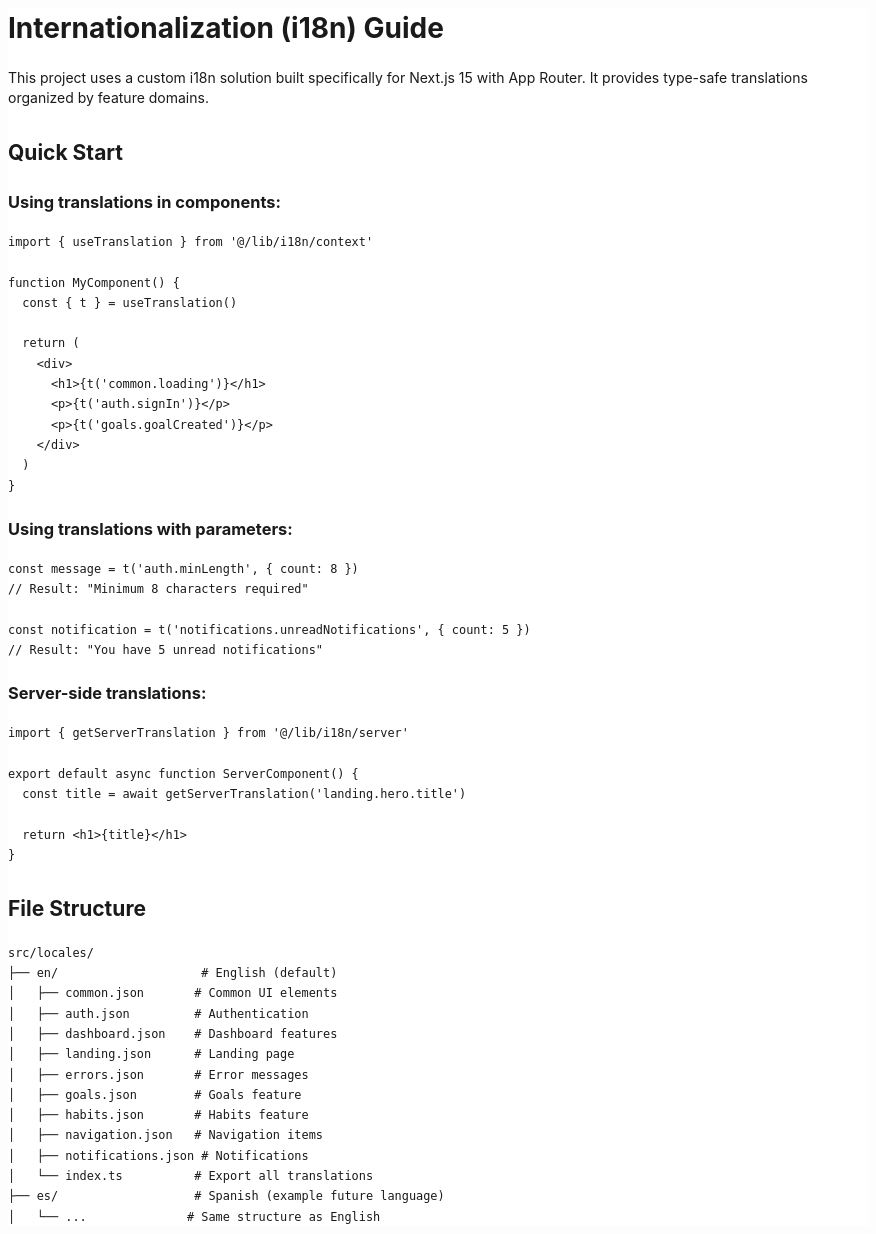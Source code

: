 # Internationalization (i18n) Guide

This project uses a custom i18n solution built specifically for Next.js 15 with App Router. It provides type-safe translations organized by feature domains.

## Quick Start

### Using translations in components:

```tsx
import { useTranslation } from '@/lib/i18n/context'

function MyComponent() {
  const { t } = useTranslation()
  
  return (
    <div>
      <h1>{t('common.loading')}</h1>
      <p>{t('auth.signIn')}</p>
      <p>{t('goals.goalCreated')}</p>
    </div>
  )
}
```

### Using translations with parameters:

```tsx
const message = t('auth.minLength', { count: 8 })
// Result: "Minimum 8 characters required"

const notification = t('notifications.unreadNotifications', { count: 5 })
// Result: "You have 5 unread notifications"
```

### Server-side translations:

```tsx
import { getServerTranslation } from '@/lib/i18n/server'

export default async function ServerComponent() {
  const title = await getServerTranslation('landing.hero.title')
  
  return <h1>{title}</h1>
}
```

## File Structure

```
src/locales/
├── en/                    # English (default)
│   ├── common.json       # Common UI elements
│   ├── auth.json         # Authentication
│   ├── dashboard.json    # Dashboard features
│   ├── landing.json      # Landing page
│   ├── errors.json       # Error messages
│   ├── goals.json        # Goals feature
│   ├── habits.json       # Habits feature
│   ├── navigation.json   # Navigation items
│   ├── notifications.json # Notifications
│   └── index.ts          # Export all translations
├── es/                   # Spanish (example future language)
│   └── ...              # Same structure as English
```